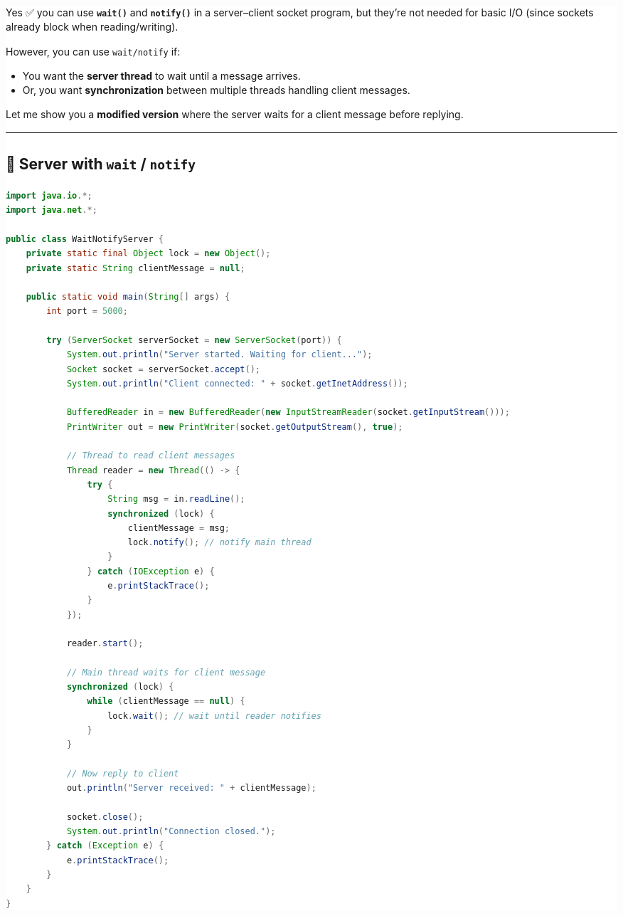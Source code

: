 Yes ✅ you can use **`wait()`** and **`notify()`** in a server–client socket program, but they’re not needed for basic I/O (since sockets already block when reading/writing).

However, you can use `wait/notify` if:

* You want the **server thread** to wait until a message arrives.
* Or, you want **synchronization** between multiple threads handling client messages.

Let me show you a **modified version** where the server waits for a client message before replying.

---

## 🔹 Server with `wait` / `notify`

```java
import java.io.*;
import java.net.*;

public class WaitNotifyServer {
    private static final Object lock = new Object();
    private static String clientMessage = null;

    public static void main(String[] args) {
        int port = 5000;

        try (ServerSocket serverSocket = new ServerSocket(port)) {
            System.out.println("Server started. Waiting for client...");
            Socket socket = serverSocket.accept();
            System.out.println("Client connected: " + socket.getInetAddress());

            BufferedReader in = new BufferedReader(new InputStreamReader(socket.getInputStream()));
            PrintWriter out = new PrintWriter(socket.getOutputStream(), true);

            // Thread to read client messages
            Thread reader = new Thread(() -> {
                try {
                    String msg = in.readLine();
                    synchronized (lock) {
                        clientMessage = msg;
                        lock.notify(); // notify main thread
                    }
                } catch (IOException e) {
                    e.printStackTrace();
                }
            });

            reader.start();

            // Main thread waits for client message
            synchronized (lock) {
                while (clientMessage == null) {
                    lock.wait(); // wait until reader notifies
                }
            }

            // Now reply to client
            out.println("Server received: " + clientMessage);

            socket.close();
            System.out.println("Connection closed.");
        } catch (Exception e) {
            e.printStackTrace();
        }
    }
}
```